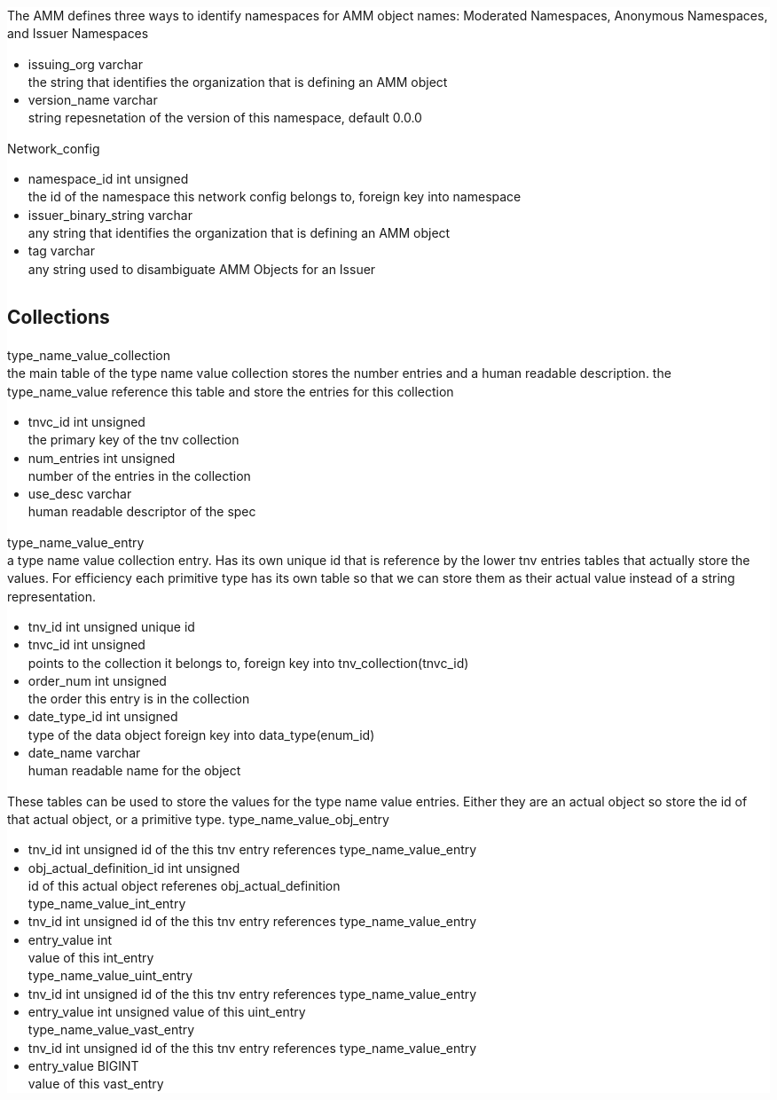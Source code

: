   The AMM defines three ways to identify namespaces for AMM object names: Moderated Namespaces, Anonymous Namespaces, and Issuer Namespaces  
- issuing_org varchar  
  the string that identifies the organization that is defining an AMM object 
- version_name varchar  
  string repesnetation of the version of this namespace, default 0.0.0  

Network_config  
- namespace_id int unsigned   
  the id of the namespace this network config belongs to, foreign key into namespace  
- issuer_binary_string varchar  
  any string that identifies the organization that is defining an AMM object
- tag varchar	 
  any string used to disambiguate AMM Objects for an Issuer  

## Collections

		 
		
type_name_value_collection  
 the main table of the type name value collection stores the number entries and a human readable description. the type_name_value reference this table and store the entries for this collection 
- tnvc_id int unsigned  
  the primary key of the tnv collection  
- num_entries int unsigned   
  number of the entries in the collection  
- use_desc  varchar  
  human readable descriptor of the spec  

type_name_value_entry  
a type name value collection entry. Has its own unique id that is reference by the lower tnv entries tables that actually store the values. For efficiency each primitive type has its own table so that we can store them as their actual value instead of a string representation. 
- tnv_id int unsigned 
  unique id  
- tnvc_id int unsigned   
  points to the collection it belongs to, foreign key into tnv_collection(tnvc_id)  
- order_num int unsigned  
  the order this entry is in the collection  
- date_type_id int unsigned    
  type of the data object foreign key into data_type(enum_id)  
- date_name varchar   
  human readable name for the object   

These tables can be used to store the values for the type name value entries. Either they are an actual object so store the id of that actual object, or a primitive type.
type_name_value_obj_entry  
- tnv_id int unsigned 
  id of the this tnv entry references type_name_value_entry  
- obj_actual_definition_id int unsigned  
  id of this actual object referenes obj_actual_definition   
type_name_value_int_entry  
- tnv_id int unsigned 
  id of the this tnv entry references type_name_value_entry  
- entry_value int   
  value of this int_entry  
type_name_value_uint_entry  
- tnv_id int unsigned 
  id of the this tnv entry references type_name_value_entry  
- entry_value  int unsigned
  value of this uint_entry  
type_name_value_vast_entry  
- tnv_id int unsigned 
  id of the this tnv entry references type_name_value_entry  
- entry_value BIGINT  
  value of this vast_entry  